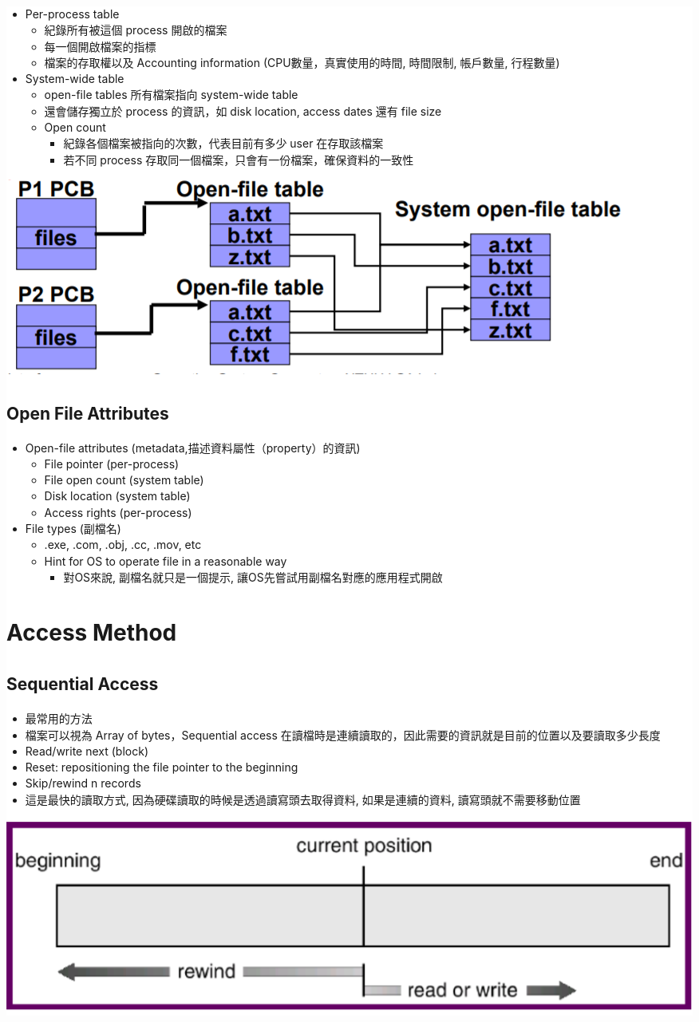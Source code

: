 - Per-process table
    - 紀錄所有被這個 process 開啟的檔案
    - 每一個開啟檔案的指標
    - 檔案的存取權以及 Accounting information (CPU數量，真實使用的時間, 時間限制, 帳戶數量, 行程數量)
- System-wide table
    - open-file tables 所有檔案指向 system-wide table
    - 還會儲存獨立於 process 的資訊，如 disk location, access dates 還有 file size
    - Open count
        - 紀錄各個檔案被指向的次數，代表目前有多少 user 在存取該檔案
        - 若不同 process 存取同一個檔案，只會有一份檔案，確保資料的一致性

![Untitled](File-System%20Interface%20fe26425da2e6450ab45322885298de43/Untitled%201.png)

## Open File Attributes

- Open-file attributes (metadata,描述資料屬性（property）的資訊)
    - File pointer (per-process)
    - File open count (system table)
    - Disk location (system table)
    - Access rights (per-process)
- File types (副檔名)
    - .exe, .com, .obj, .cc, .mov, etc
    - Hint for OS to operate file in a reasonable way
        - 對OS來說, 副檔名就只是一個提示, 讓OS先嘗試用副檔名對應的應用程式開啟

# Access Method

## Sequential Access

- 最常用的方法
- 檔案可以視為 Array of bytes，Sequential access 在讀檔時是連續讀取的，因此需要的資訊就是目前的位置以及要讀取多少長度
- Read/write next (block)
- Reset: repositioning the file pointer to the beginning
- Skip/rewind n records
- 這是最快的讀取方式, 因為硬碟讀取的時候是透過讀寫頭去取得資料, 如果是連續的資料, 讀寫頭就不需要移動位置

![Untitled](File-System%20Interface%20fe26425da2e6450ab45322885298de43/Untitled%202.png)
